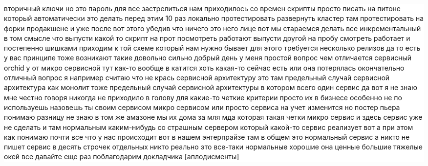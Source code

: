 вторичный ключи но это пароль для все застрелиться нам приходилось со времен скрипты просто писать на питоне который автоматически это делать перед этим 10 раз локально протестировать развернуть кластер там протестировать на форки продакшене и уже после вот этого убедив что ничего это него лице вот мы стараемся делать все инкрементальный в том смысле что выпусти какой то скрипт на прот посмотреть работают выпусти другой на пробу смотреть работает и постепенно шишками приходим к той схеме который нам нужно бывает для этого требуется несколько релизов да то есть у вас принципе тоже возникают такие довольно сильно добрый день у меня простой вопрос чем отличается сервисный orchid у от микро сервисной тут как-то вообще в катится хоть какая-то сейчас есть или она потерялась окончательно отличный вопрос я например считаю что не крась сервисной архитектуру это там предельный случай сервисной архитектура как монолит тоже предельный случай сервисной архитектуры в котором всего один сервис да вот я не знаю мне честно говоря никогда не приходило в голову для какие-то четкие критерии просто их в бизнесе особенно не по используешь назовешь ты своим сервисом микро сервисом или просто сервиса на учет изменится но постер пьера понимаю разницу не знаю в том же амазоне мы их дома за мля мда которая такая четки микро сервис и здесь сервис уже не сделать и там нормальным каким-нибудь со страшным сервером который какой-то сервис реализует вот а при этом как понимаю почти все что у нас происходит вот в нашем энтерпрайзе там в общем это нормальный сервис а никто не пишет сервис в десять строчек отдельных никто реально это все-таки нормальные хорошие она ценные большие тяжелые окей все давайте еще раз поблагодарим докладчика [аплодисменты]
